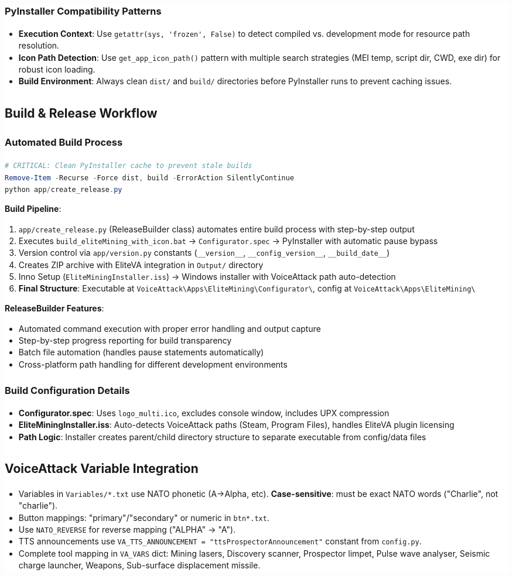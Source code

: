 ### PyInstaller Compatibility Patterns
- **Execution Context**: Use `getattr(sys, 'frozen', False)` to detect compiled vs. development mode for resource path resolution.
- **Icon Path Detection**: Use `get_app_icon_path()` pattern with multiple search strategies (MEI temp, script dir, CWD, exe dir) for robust icon loading.
- **Build Environment**: Always clean `dist/` and `build/` directories before PyInstaller runs to prevent caching issues.

## Build & Release Workflow

### Automated Build Process
```powershell
# CRITICAL: Clean PyInstaller cache to prevent stale builds
Remove-Item -Recurse -Force dist, build -ErrorAction SilentlyContinue
python app/create_release.py
```

**Build Pipeline**: 
1. `app/create_release.py` (ReleaseBuilder class) automates entire build process with step-by-step output
2. Executes `build_eliteMining_with_icon.bat` → `Configurator.spec` → PyInstaller with automatic pause bypass
3. Version control via `app/version.py` constants (`__version__`, `__config_version__`, `__build_date__`)
4. Creates ZIP archive with EliteVA integration in `Output/` directory
5. Inno Setup (`EliteMiningInstaller.iss`) → Windows installer with VoiceAttack path auto-detection
6. **Final Structure**: Executable at `VoiceAttack\Apps\EliteMining\Configurator\`, config at `VoiceAttack\Apps\EliteMining\`

**ReleaseBuilder Features**:
- Automated command execution with proper error handling and output capture
- Step-by-step progress reporting for build transparency
- Batch file automation (handles pause statements automatically)
- Cross-platform path handling for different development environments

### Build Configuration Details
- **Configurator.spec**: Uses `logo_multi.ico`, excludes console window, includes UPX compression
- **EliteMiningInstaller.iss**: Auto-detects VoiceAttack paths (Steam, Program Files), handles EliteVA plugin licensing
- **Path Logic**: Installer creates parent/child directory structure to separate executable from config/data files

## VoiceAttack Variable Integration
- Variables in `Variables/*.txt` use NATO phonetic (A→Alpha, etc). **Case-sensitive**: must be exact NATO words ("Charlie", not "charlie").
- Button mappings: "primary"/"secondary" or numeric in `btn*.txt`.
- Use `NATO_REVERSE` for reverse mapping ("ALPHA" → "A").
- TTS announcements use `VA_TTS_ANNOUNCEMENT = "ttsProspectorAnnouncement"` constant from `config.py`.
- Complete tool mapping in `VA_VARS` dict: Mining lasers, Discovery scanner, Prospector limpet, Pulse wave analyser, Seismic charge launcher, Weapons, Sub-surface displacement missile.
